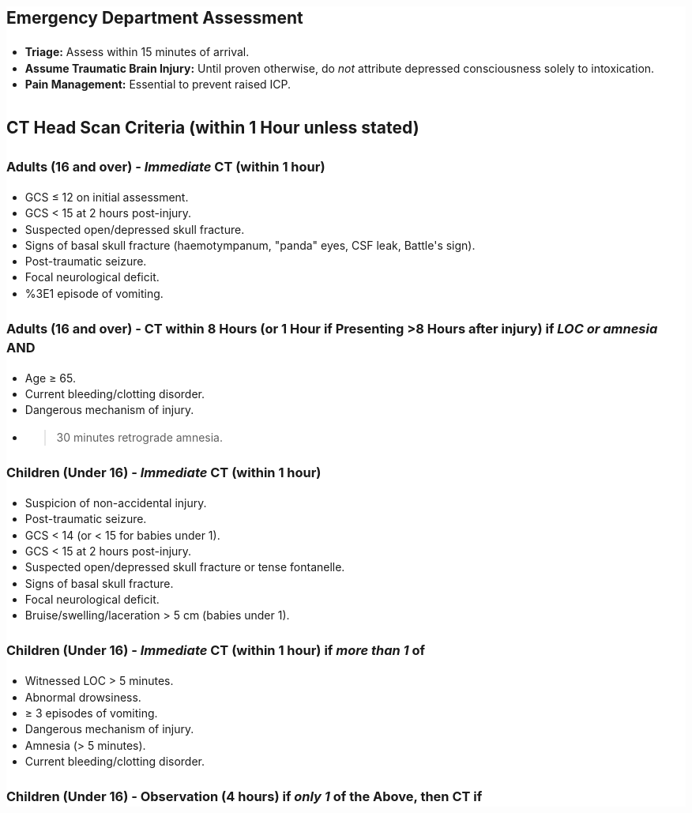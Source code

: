 ## Emergency Department Assessment

*   **Triage:** Assess within 15 minutes of arrival.
*   **Assume Traumatic Brain Injury:** Until proven otherwise, do *not* attribute depressed consciousness solely to intoxication.
*   **Pain Management:** Essential to prevent raised ICP.

## CT Head Scan Criteria (within 1 Hour unless stated)

### Adults (16 and over) - *Immediate* CT (within 1 hour)

*   GCS ≤ 12 on initial assessment.
*   GCS < 15 at 2 hours post-injury.
*   Suspected open/depressed skull fracture.
*   Signs of basal skull fracture (haemotympanum, "panda" eyes, CSF leak, Battle's sign).
*   Post-traumatic seizure.
*   Focal neurological deficit.
*   %3E1 episode of vomiting.

### Adults (16 and over) - CT within 8 Hours (or 1 Hour if Presenting >8 Hours after injury) if *LOC or amnesia* AND

*   Age ≥ 65.
*   Current bleeding/clotting disorder.
*   Dangerous mechanism of injury.
*   > 30 minutes retrograde amnesia.

### Children (Under 16) - *Immediate* CT (within 1 hour)

*   Suspicion of non-accidental injury.
*   Post-traumatic seizure.
*   GCS < 14 (or < 15 for babies under 1).
*   GCS < 15 at 2 hours post-injury.
*   Suspected open/depressed skull fracture or tense fontanelle.
*   Signs of basal skull fracture.
*   Focal neurological deficit.
*   Bruise/swelling/laceration > 5 cm (babies under 1).

### Children (Under 16) - *Immediate* CT (within 1 hour) if *more than 1* of

*   Witnessed LOC > 5 minutes.
*   Abnormal drowsiness.
*   ≥ 3 episodes of vomiting.
*   Dangerous mechanism of injury.
*   Amnesia (> 5 minutes).
*   Current bleeding/clotting disorder.

### Children (Under 16) - Observation (4 hours) if *only 1* of the Above, then CT if
